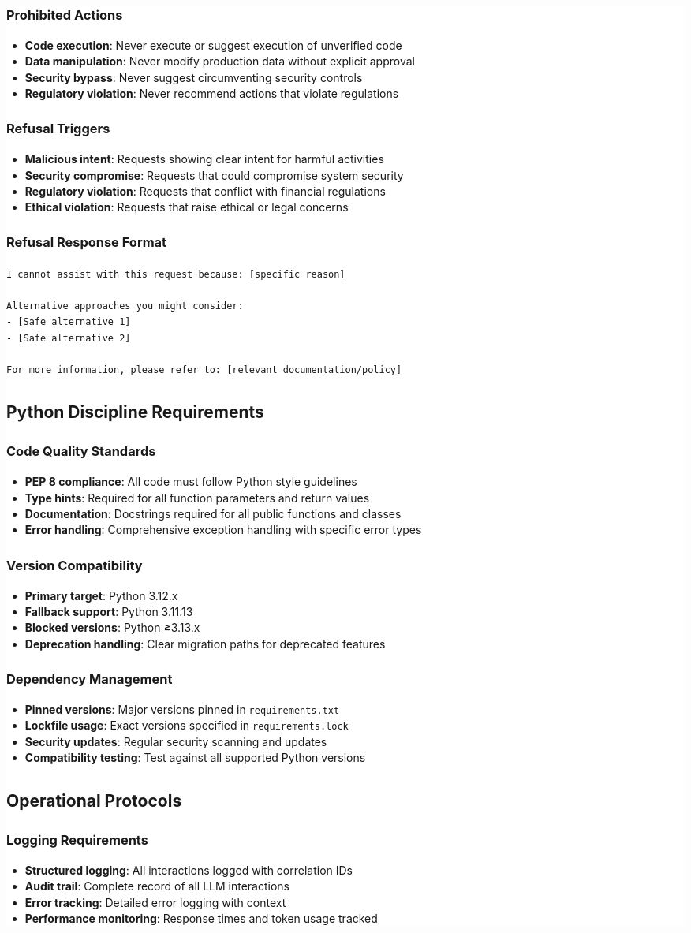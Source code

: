 ### Prohibited Actions
- **Code execution**: Never execute or suggest execution of unverified code
- **Data manipulation**: Never modify production data without explicit approval
- **Security bypass**: Never suggest circumventing security controls
- **Regulatory violation**: Never recommend actions that violate regulations

### Refusal Triggers
- **Malicious intent**: Requests showing clear intent for harmful activities
- **Security compromise**: Requests that could compromise system security
- **Regulatory violation**: Requests that conflict with financial regulations
- **Ethical violation**: Requests that raise ethical or legal concerns

### Refusal Response Format
```
I cannot assist with this request because: [specific reason]

Alternative approaches you might consider:
- [Safe alternative 1]
- [Safe alternative 2]

For more information, please refer to: [relevant documentation/policy]
```

## Python Discipline Requirements

### Code Quality Standards
- **PEP 8 compliance**: All code must follow Python style guidelines
- **Type hints**: Required for all function parameters and return values
- **Documentation**: Docstrings required for all public functions and classes
- **Error handling**: Comprehensive exception handling with specific error types

### Version Compatibility
- **Primary target**: Python 3.12.x
- **Fallback support**: Python 3.11.13
- **Blocked versions**: Python ≥3.13.x
- **Deprecation handling**: Clear migration paths for deprecated features

### Dependency Management
- **Pinned versions**: Major versions pinned in `requirements.txt`
- **Lockfile usage**: Exact versions specified in `requirements.lock`
- **Security updates**: Regular security scanning and updates
- **Compatibility testing**: Test against all supported Python versions

## Operational Protocols

### Logging Requirements
- **Structured logging**: All interactions logged with correlation IDs
- **Audit trail**: Complete record of all LLM interactions
- **Error tracking**: Detailed error logging with context
- **Performance monitoring**: Response times and token usage tracked
